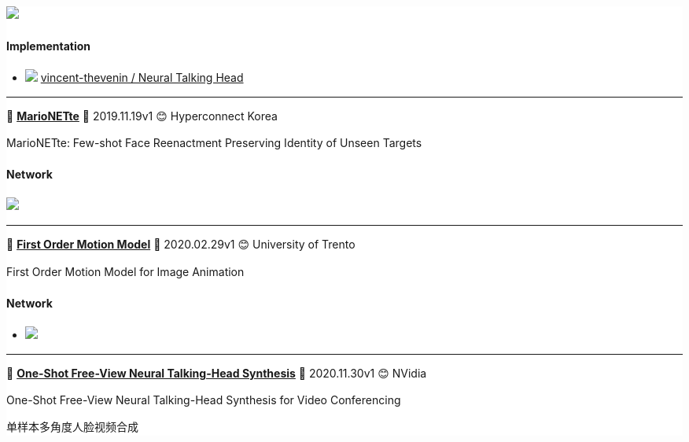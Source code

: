 <img src="../../README/images/neural-head_net.png" height=260>

#### Implementation

- <img src="../../README/images/pytorch.png" height="13"> [vincent-thevenin / Neural Talking Head](https://github.com/vincent-thevenin/Realistic-Neural-Talking-Head-Models)

---

:tomato: [**MarioNETte**](https://arxiv.org/pdf/1911.08139.pdf)   :date:   2019.11.19v1    :blush:  Hyperconnect Korea

MarioNETte: Few-shot Face Reenactment Preserving Identity of Unseen Targets

#### Network

<img src="../../README/images/marionette_net.png" height=230>

---

:tomato: [**First Order Motion Model**](https://arxiv.org/pdf/2003.00196.pdf)   :date:   2020.02.29v1    :blush:  University of Trento

First Order Motion Model for Image Animation

#### Network

- <img src="../../README/images/first-order-model_net.png">

---

:tomato: [**One-Shot Free-View Neural Talking-Head Synthesis**](https://arxiv.org/pdf/2011.15126.pdf)   :date:   2020.11.30v1    :blush:  NVidia

One-Shot Free-View Neural Talking-Head Synthesis for Video Conferencing

单样本多角度人脸视频合成
